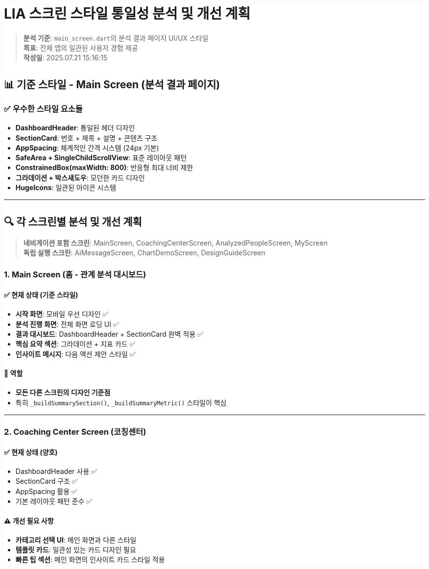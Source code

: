 # LIA 스크린 스타일 통일성 분석 및 개선 계획

> **분석 기준**: `main_screen.dart`의 분석 결과 페이지 UI/UX 스타일  
> **목표**: 전체 앱의 일관된 사용자 경험 제공  
> **작성일**: 2025.07.21 15:16:15

## 📊 기준 스타일 - Main Screen (분석 결과 페이지)

### ✅ **우수한 스타일 요소들**
- **DashboardHeader**: 통일된 헤더 디자인
- **SectionCard**: 번호 + 제목 + 설명 + 콘텐츠 구조
- **AppSpacing**: 체계적인 간격 시스템 (24px 기본)
- **SafeArea + SingleChildScrollView**: 표준 레이아웃 패턴
- **ConstrainedBox(maxWidth: 800)**: 반응형 최대 너비 제한
- **그라데이션 + 박스섀도우**: 모던한 카드 디자인
- **HugeIcons**: 일관된 아이콘 시스템

---

## 🔍 각 스크린별 분석 및 개선 계획

> **네비게이션 포함 스크린**: MainScreen, CoachingCenterScreen, AnalyzedPeopleScreen, MyScreen  
> **독립 실행 스크린**: AiMessageScreen, ChartDemoScreen, DesignGuideScreen

### 1. **Main Screen** (홈 - 관계 분석 대시보드)

#### ✅ **현재 상태 (기준 스타일)**
- **시작 화면**: 모바일 우선 디자인 ✅
- **분석 진행 화면**: 전체 화면 로딩 UI ✅
- **결과 대시보드**: DashboardHeader + SectionCard 완벽 적용 ✅
- **핵심 요약 섹션**: 그라데이션 + 지표 카드 ✅
- **인사이트 메시지**: 다음 액션 제안 스타일 ✅

#### 🎯 **역할**
- **모든 다른 스크린의 디자인 기준점**
- 특히 `_buildSummarySection()`, `_buildSummaryMetric()` 스타일이 핵심

---

### 2. **Coaching Center Screen** (코칭센터)

#### ✅ **현재 상태 (양호)**
- DashboardHeader 사용 ✅
- SectionCard 구조 ✅
- AppSpacing 활용 ✅
- 기본 레이아웃 패턴 준수 ✅

#### ⚠️ **개선 필요 사항**
- **카테고리 선택 UI**: 메인 화면과 다른 스타일
- **템플릿 카드**: 일관성 있는 카드 디자인 필요
- **빠른 팁 섹션**: 메인 화면의 인사이트 카드 스타일 적용
